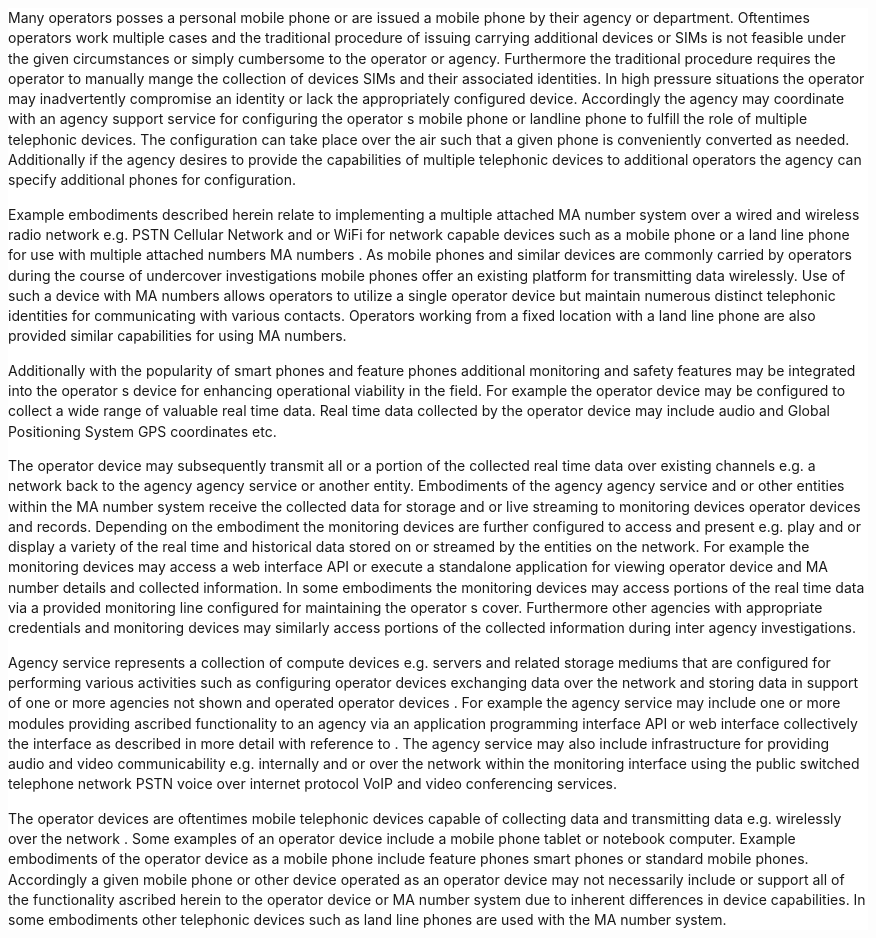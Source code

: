 Many operators posses a personal mobile phone or are issued a mobile phone by their agency or department. Oftentimes operators work multiple cases and the traditional procedure of issuing carrying additional devices or SIMs is not feasible under the given circumstances or simply cumbersome to the operator or agency. Furthermore the traditional procedure requires the operator to manually mange the collection of devices SIMs and their associated identities. In high pressure situations the operator may inadvertently compromise an identity or lack the appropriately configured device. Accordingly the agency may coordinate with an agency support service for configuring the operator s mobile phone or landline phone to fulfill the role of multiple telephonic devices. The configuration can take place over the air such that a given phone is conveniently converted as needed. Additionally if the agency desires to provide the capabilities of multiple telephonic devices to additional operators the agency can specify additional phones for configuration.

Example embodiments described herein relate to implementing a multiple attached MA number system over a wired and wireless radio network e.g. PSTN Cellular Network and or WiFi for network capable devices such as a mobile phone or a land line phone for use with multiple attached numbers MA numbers . As mobile phones and similar devices are commonly carried by operators during the course of undercover investigations mobile phones offer an existing platform for transmitting data wirelessly. Use of such a device with MA numbers allows operators to utilize a single operator device but maintain numerous distinct telephonic identities for communicating with various contacts. Operators working from a fixed location with a land line phone are also provided similar capabilities for using MA numbers.

Additionally with the popularity of smart phones and feature phones additional monitoring and safety features may be integrated into the operator s device for enhancing operational viability in the field. For example the operator device may be configured to collect a wide range of valuable real time data. Real time data collected by the operator device may include audio and Global Positioning System GPS coordinates etc.

The operator device may subsequently transmit all or a portion of the collected real time data over existing channels e.g. a network back to the agency agency service or another entity. Embodiments of the agency agency service and or other entities within the MA number system receive the collected data for storage and or live streaming to monitoring devices operator devices and records. Depending on the embodiment the monitoring devices are further configured to access and present e.g. play and or display a variety of the real time and historical data stored on or streamed by the entities on the network. For example the monitoring devices may access a web interface API or execute a standalone application for viewing operator device and MA number details and collected information. In some embodiments the monitoring devices may access portions of the real time data via a provided monitoring line configured for maintaining the operator s cover. Furthermore other agencies with appropriate credentials and monitoring devices may similarly access portions of the collected information during inter agency investigations.

Agency service represents a collection of compute devices e.g. servers and related storage mediums that are configured for performing various activities such as configuring operator devices exchanging data over the network and storing data in support of one or more agencies not shown and operated operator devices . For example the agency service may include one or more modules providing ascribed functionality to an agency via an application programming interface API or web interface collectively the interface as described in more detail with reference to . The agency service may also include infrastructure for providing audio and video communicability e.g. internally and or over the network within the monitoring interface using the public switched telephone network PSTN voice over internet protocol VoIP and video conferencing services.

The operator devices are oftentimes mobile telephonic devices capable of collecting data and transmitting data e.g. wirelessly over the network . Some examples of an operator device include a mobile phone tablet or notebook computer. Example embodiments of the operator device as a mobile phone include feature phones smart phones or standard mobile phones. Accordingly a given mobile phone or other device operated as an operator device may not necessarily include or support all of the functionality ascribed herein to the operator device or MA number system due to inherent differences in device capabilities. In some embodiments other telephonic devices such as land line phones are used with the MA number system.
